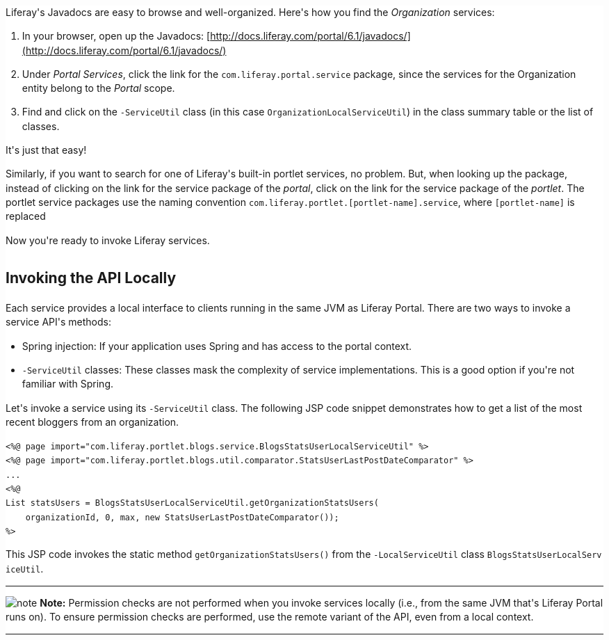 Liferay's Javadocs are easy to browse and well-organized. Here's how you find
the *Organization* services: 

1. In your browser, open up the Javadocs:
   [http://docs.liferay.com/portal/6.1/javadocs/](http://docs.liferay.com/portal/6.1/javadocs/) 

2. Under *Portal Services*, click the link for the `com.liferay.portal.service`
   package, since the services for the Organization entity belong to the
   *Portal* scope. 

3. Find and click on the `-ServiceUtil` class (in this case
   `OrganizationLocalServiceUtil`) in the class summary table or the list of
   classes.

It's just that easy!

Similarly, if you want to search for one of Liferay's built-in portlet services,
no problem. But, when looking up the package, instead of clicking on the link
for the service package of the *portal*, click on the link for the service
package of the *portlet*. The portlet service packages use the naming convention
`com.liferay.portlet.[portlet-name].service`, where `[portlet-name]` is replaced

Now you're ready to invoke Liferay services.

## Invoking the API Locally [](id=invoking-the-api-locally)

Each service provides a local interface to clients running in the same JVM as
Liferay Portal. There are two ways to invoke a service API's methods: 

- Spring injection: If your application uses Spring and has access to the portal
context. 

- `-ServiceUtil` classes: These classes mask the complexity of service
implementations. This is a good option if you're not familiar with Spring. 

Let's invoke a service using its `-ServiceUtil` class. The following JSP code
snippet demonstrates how to get a list of the most recent bloggers from an
organization. 

    <%@ page import="com.liferay.portlet.blogs.service.BlogsStatsUserLocalServiceUtil" %>
    <%@ page import="com.liferay.portlet.blogs.util.comparator.StatsUserLastPostDateComparator" %>
    ...
    <%@
    List statsUsers = BlogsStatsUserLocalServiceUtil.getOrganizationStatsUsers(
        organizationId, 0, max, new StatsUserLastPostDateComparator());
    %>

This JSP code invokes the static method `getOrganizationStatsUsers()` from the
`-LocalServiceUtil` class `BlogsStatsUserLocalServiceUtil`. 

---

![note](../../images/tip-pen-paper.png) **Note:** Permission checks are not
performed when you invoke services locally (i.e., from the same JVM that's
Liferay Portal runs on). To ensure permission checks are performed, use the
remote variant of the API, even from a local context. 

---
